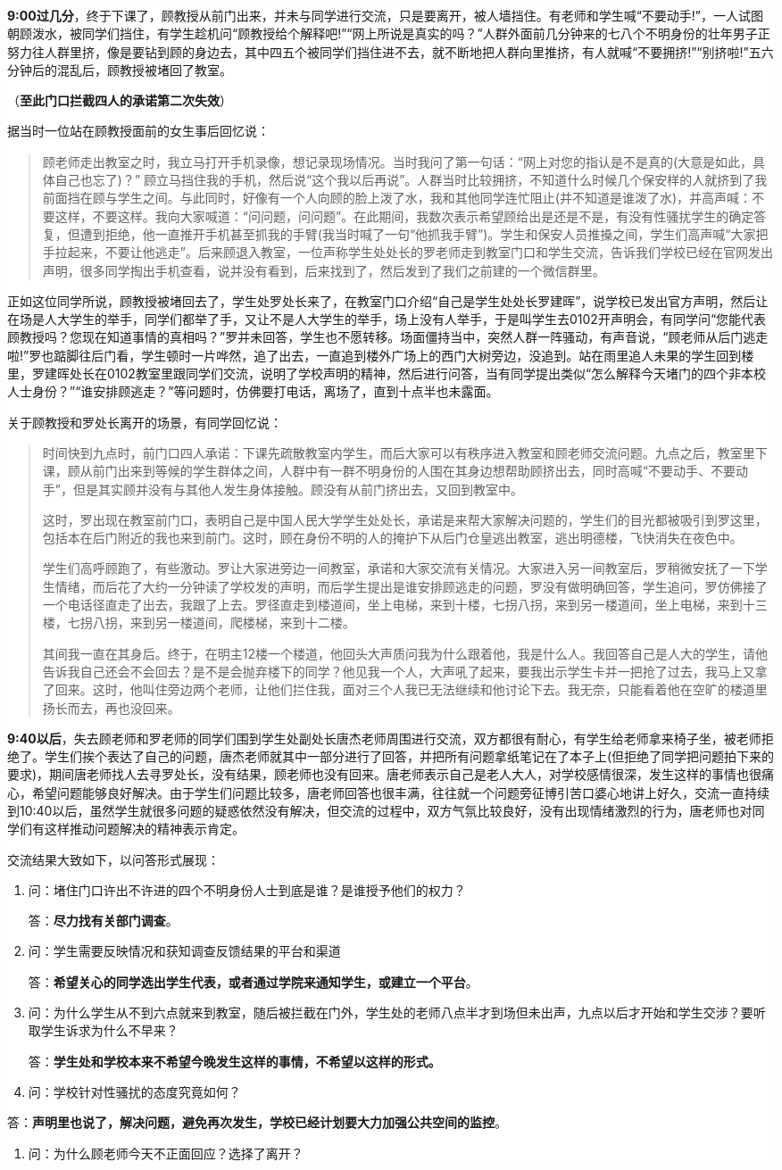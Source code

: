 **9:00过几分**，终于下课了，顾教授从前门出来，并未与同学进行交流，只是要离开，被人墙挡住。有老师和学生喊“不要动手!”，一人试图朝顾泼水，被同学们挡住，有学生趁机问“顾教授给个解释吧!”“网上所说是真实的吗？”人群外面前几分钟来的七八个不明身份的壮年男子正努力往人群里挤，像是要钻到顾的身边去，其中四五个被同学们挡住进不去，就不断地把人群向里推挤，有人就喊“不要拥挤!”“别挤啦!”五六分钟后的混乱后，顾教授被堵回了教室。

（**至此门口拦截四人的承诺第二次失效**）

据当时一位站在顾教授面前的女生事后回忆说：

> 顾老师走出教室之时，我立马打开手机录像，想记录现场情况。当时我问了第一句话：“网上对您的指认是不是真的(大意是如此，具体自己也忘了)？” 顾立马挡住我的手机，然后说“这个我以后再说”。人群当时比较拥挤，不知道什么时候几个保安样的人就挤到了我前面挡在顾与学生之间。与此同时，好像有一个人向顾的脸上泼了水，我和其他同学连忙阻止(并不知道是谁泼了水)，并高声喊：不要这样，不要这样。我向大家喊道：“问问题，问问题”。在此期间，我数次表示希望顾给出是还是不是，有没有性骚扰学生的确定答复，但遭到拒绝，他一直推开手机甚至抓我的手臂(我当时喊了一句“他抓我手臂”)。学生和保安人员推搡之间，学生们高声喊“大家把手拉起来，不要让他逃走”。后来顾退入教室，一位声称学生处处长的罗老师走到教室门口和学生交流，告诉我们学校已经在官网发出声明，很多同学掏出手机查看，说并没有看到，后来找到了，然后发到了我们之前建的一个微信群里。

正如这位同学所说，顾教授被堵回去了，学生处罗处长来了，在教室门口介绍“自己是学生处处长罗建晖”，说学校已发出官方声明，然后让在场是人大学生的举手，同学们都举了手，又让不是人大学生的举手，场上没有人举手，于是叫学生去0102开声明会，有同学问“您能代表顾教授吗？您现在知道事情的真相吗？”罗并未回答，学生也不愿转移。场面僵持当中，突然人群一阵骚动，有声音说，“顾老师从后门逃走啦!”罗也踮脚往后门看，学生顿时一片哗然，追了出去，一直追到楼外广场上的西门大树旁边，没追到。站在雨里追人未果的学生回到楼里，罗建晖处长在0102教室里跟同学们交流，说明了学校声明的精神，然后进行问答，当有同学提出类似“怎么解释今天堵门的四个非本校人士身份？”“谁安排顾逃走？”等问题时，仿佛要打电话，离场了，直到十点半也未露面。

关于顾教授和罗处长离开的场景，有同学回忆说：

> 时间快到九点时，前门口四人承诺：下课先疏散教室内学生，而后大家可以有秩序进入教室和顾老师交流问题。九点之后，教室里下课，顾从前门出来到等候的学生群体之间，人群中有一群不明身份的人围在其身边想帮助顾挤出去，同时高喊“不要动手、不要动手”，但是其实顾并没有与其他人发生身体接触。顾没有从前门挤出去，又回到教室中。
> 
> 这时，罗出现在教室前门口，表明自己是中国人民大学学生处处长，承诺是来帮大家解决问题的，学生们的目光都被吸引到罗这里，包括本在后门附近的我也来到前门。这时，顾在身份不明的人的掩护下从后门仓皇逃出教室，逃出明德楼，飞快消失在夜色中。
> 
> 学生们高呼顾跑了，有些激动。罗让大家进旁边一间教室，承诺和大家交流有关情况。大家进入另一间教室后，罗稍微安抚了一下学生情绪，而后花了大约一分钟读了学校发的声明，而后学生提出是谁安排顾逃走的问题，罗没有做明确回答，学生追问，罗仿佛接了一个电话径直走了出去，我跟了上去。罗径直走到楼道间，坐上电梯，来到十楼，七拐八拐，来到另一楼道间，坐上电梯，来到十三楼，七拐八拐，来到另一楼道间，爬楼梯，来到十二楼。
> 
> 其间我一直在其身后。终于，在明主12楼一个楼道，他回头大声质问我为什么跟着他，我是什么人。我回答自己是人大的学生，请他告诉我自己还会不会回去？是不是会抛弃楼下的同学？他见我一个人，大声吼了起来，要我出示学生卡并一把抢了过去，我马上又拿了回来。这时，他叫住旁边两个老师，让他们拦住我，面对三个人我已无法继续和他讨论下去。我无奈，只能看着他在空旷的楼道里扬长而去，再也没回来。

**9:40以后**，失去顾老师和罗老师的同学们围到学生处副处长唐杰老师周围进行交流，双方都很有耐心，有学生给老师拿来椅子坐，被老师拒绝了。学生们挨个表达了自己的问题，唐杰老师就其中一部分进行了回答，并把所有问题拿纸笔记在了本子上(但拒绝了同学把问题拍下来的要求)，期间唐老师找人去寻罗处长，没有结果，顾老师也没有回来。唐老师表示自己是老人大人，对学校感情很深，发生这样的事情也很痛心，希望问题能够良好解决。由于学生们问题比较多，唐老师回答也很丰满，往往就一个问题旁征博引苦口婆心地讲上好久，交流一直持续到10:40以后，虽然学生就很多问题的疑惑依然没有解决，但交流的过程中，双方气氛比较良好，没有出现情绪激烈的行为，唐老师也对同学们有这样推动问题解决的精神表示肯定。

交流结果大致如下，以问答形式展现：

1.  问：堵住门口许出不许进的四个不明身份人士到底是谁？是谁授予他们的权力？
    
    答：**尽力找有关部门调查**。
    
2.  问：学生需要反映情况和获知调查反馈结果的平台和渠道
    
    答：**希望关心的同学选出学生代表，或者通过学院来通知学生，或建立一个平台**。
    
3.  问：为什么学生从不到六点就来到教室，随后被拦截在门外，学生处的老师八点半才到场但未出声，九点以后才开始和学生交涉？要听取学生诉求为什么不早来？
    
    答：**学生处和学校本来不希望今晚发生这样的事情，不希望以这样的形式。**
    
4.  问：学校针对性骚扰的态度究竟如何？
    

答：**声明里也说了，解决问题，避免再次发生，学校已经计划要大力加强公共空间的监控**。

1.  问：为什么顾老师今天不正面回应？选择了离开？
    